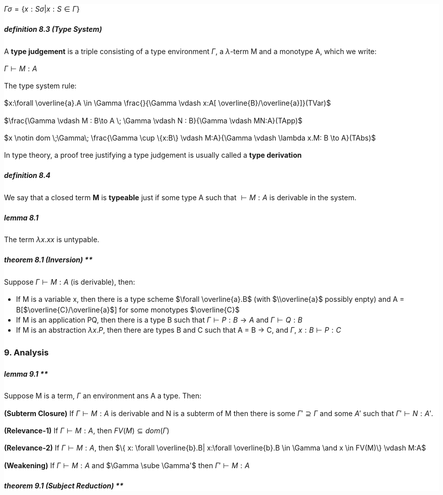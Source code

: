 $\Gamma \sigma = \{x:S\sigma | x: S \in \Gamma\}$

##### definition 8.3 (Type System)

A **type judgement** is a triple consisting of a type environment $\Gamma$, a $\lambda$-term M and a monotype A, which we write:

$\Gamma \vdash M : A$

The type system rule:

$x:\forall \overline{a}.A \in \Gamma \frac{}{\Gamma \vdash x:A[ \overline{B}/\overline{a}]}(TVar)$

$\frac{\Gamma \vdash M : B\to A \; \Gamma \vdash N : B}{\Gamma \vdash MN:A}(TApp)$

$x \notin dom \;\Gamma\; \frac{\Gamma \cup \{x:B\} \vdash M:A}{\Gamma \vdash \lambda x.M: B \to A}(TAbs)$

In type theory, a proof tree justifying a type judgement is usually called a **type derivation**

##### definition 8.4

We say that a closed term **M** is **typeable** just if some type A such that $\vdash M:A$ is derivable in the system.

##### lemma 8.1

The term $\lambda x.xx$ is untypable.

##### theorem 8.1 (Inversion)	**

Suppose $\Gamma \vdash M :A$ (is derivable), then:

- If M is a variable x, then there is a type scheme $\forall \overline{a}.B$ (with $\\overline{a}$ possibly enpty) and A = B[$\overline{C}/\overline{a}$] for some monotypes $\overline{C}$
- If M is an application PQ, then there is a type B such that $\Gamma \vdash P : B \to A$ and $\Gamma \vdash Q:B$
- If M is an abstraction $\lambda x.P$, then there are types B and C such that A = B $\to$ C, and $\Gamma$, $x:B\vdash P:C$



### 9. Analysis

##### lemma 9.1 **

Suppose M is a term, $\Gamma$ an environment ans A a type. Then:

**(Subterm Closure)**	If $\Gamma \vdash M:A$ is derivable and N is a subterm of M then there is some $\Gamma' \supseteq \Gamma$ and some $A'$ such that $\Gamma' \vdash N:A'$.

**(Relevance-1)**	If $\Gamma \vdash M:A$, then $FV(M) \subseteq dom(\Gamma)$

**(Relevance-2)**	If $\Gamma \vdash M:A$, then $\{ x: \forall \overline{b}.B| x:\forall \overline{b}.B \in \Gamma \and x \in FV(M)\} \vdash M:A$

**(Weakening)** 	If $\Gamma \vdash M:A$ and $\Gamma \sube \Gamma'$ then $\Gamma' \vdash M:A$

##### theorem 9.1 (Subject Reduction) **
